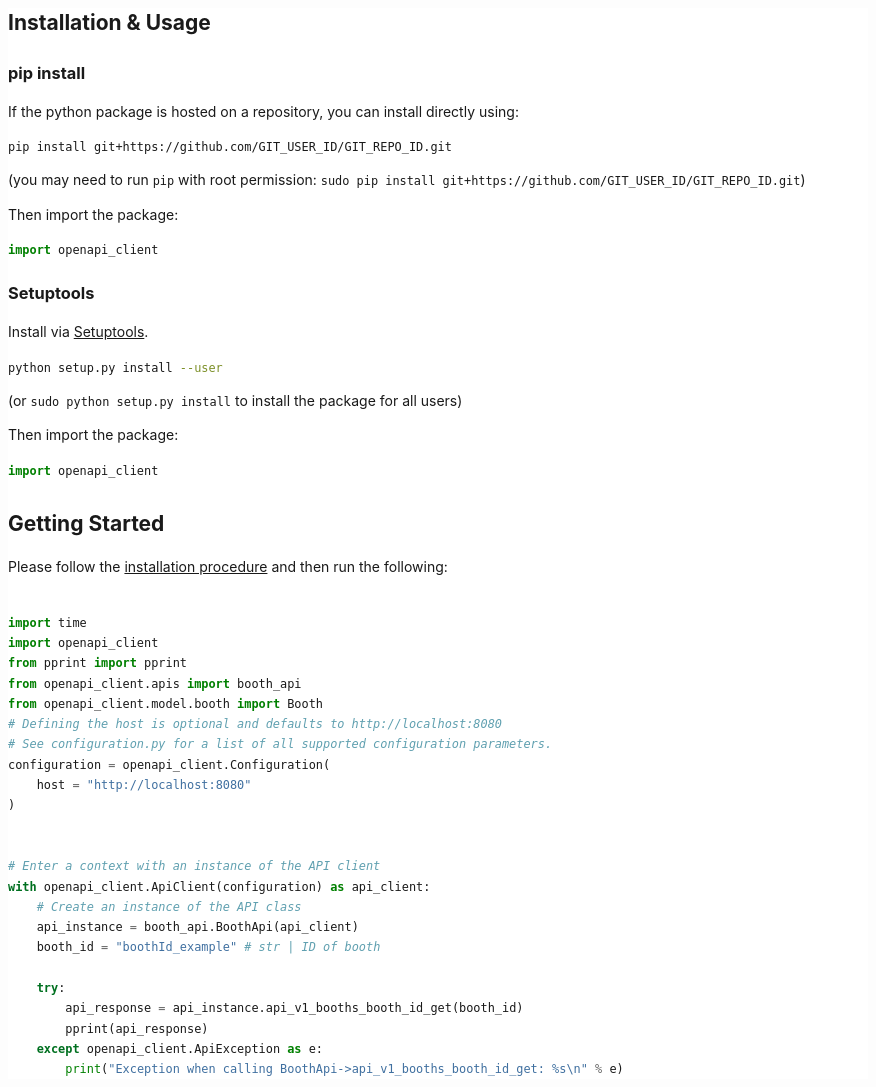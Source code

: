
## Installation & Usage
### pip install

If the python package is hosted on a repository, you can install directly using:

```sh
pip install git+https://github.com/GIT_USER_ID/GIT_REPO_ID.git
```
(you may need to run `pip` with root permission: `sudo pip install git+https://github.com/GIT_USER_ID/GIT_REPO_ID.git`)

Then import the package:
```python
import openapi_client
```

### Setuptools

Install via [Setuptools](http://pypi.python.org/pypi/setuptools).

```sh
python setup.py install --user
```
(or `sudo python setup.py install` to install the package for all users)

Then import the package:
```python
import openapi_client
```

## Getting Started

Please follow the [installation procedure](#installation--usage) and then run the following:

```python

import time
import openapi_client
from pprint import pprint
from openapi_client.apis import booth_api
from openapi_client.model.booth import Booth
# Defining the host is optional and defaults to http://localhost:8080
# See configuration.py for a list of all supported configuration parameters.
configuration = openapi_client.Configuration(
    host = "http://localhost:8080"
)


# Enter a context with an instance of the API client
with openapi_client.ApiClient(configuration) as api_client:
    # Create an instance of the API class
    api_instance = booth_api.BoothApi(api_client)
    booth_id = "boothId_example" # str | ID of booth

    try:
        api_response = api_instance.api_v1_booths_booth_id_get(booth_id)
        pprint(api_response)
    except openapi_client.ApiException as e:
        print("Exception when calling BoothApi->api_v1_booths_booth_id_get: %s\n" % e)
```
